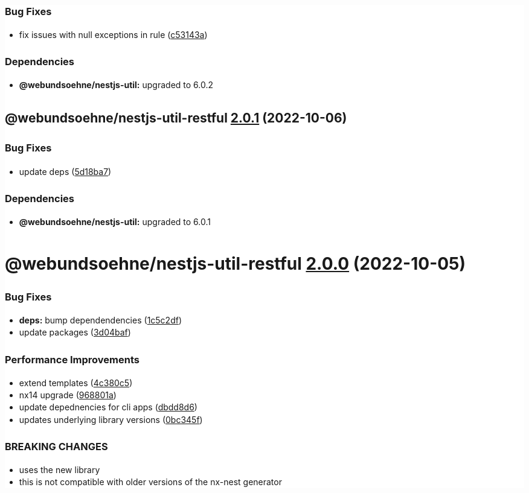 ### Bug Fixes

- fix issues with null exceptions in rule ([c53143a](https://gitlab.tailored-apps.com/bdsm/nx-skeleton/commit/c53143af06eefe9709ffefa027f850e20c0375a1))

### Dependencies

- **@webundsoehne/nestjs-util:** upgraded to 6.0.2

## @webundsoehne/nestjs-util-restful [2.0.1](https://gitlab.tailored-apps.com/bdsm/nx-skeleton/compare/@webundsoehne/nestjs-util-restful@2.0.0...@webundsoehne/nestjs-util-restful@2.0.1) (2022-10-06)

### Bug Fixes

- update deps ([5d18ba7](https://gitlab.tailored-apps.com/bdsm/nx-skeleton/commit/5d18ba77d558bffd6a235a0e4e0143b785378328))

### Dependencies

- **@webundsoehne/nestjs-util:** upgraded to 6.0.1

# @webundsoehne/nestjs-util-restful [2.0.0](https://gitlab.tailored-apps.com/bdsm/nx-skeleton/compare/@webundsoehne/nestjs-util-restful@1.4.6...@webundsoehne/nestjs-util-restful@2.0.0) (2022-10-05)

### Bug Fixes

- **deps:** bump dependendencies ([1c5c2df](https://gitlab.tailored-apps.com/bdsm/nx-skeleton/commit/1c5c2df6274de822c73edc4f083ebf835d5039f7))
- update packages ([3d04baf](https://gitlab.tailored-apps.com/bdsm/nx-skeleton/commit/3d04baf77fe95b2914b145d4d4313dfdfc4e520f))

### Performance Improvements

- extend templates ([4c380c5](https://gitlab.tailored-apps.com/bdsm/nx-skeleton/commit/4c380c51dfba2d340d09a48df3d0ca4f02374042))
- nx14 upgrade ([968801a](https://gitlab.tailored-apps.com/bdsm/nx-skeleton/commit/968801a20dc1978c5baf7dfa71f21375e59809e9))
- update depednencies for cli apps ([dbdd8d6](https://gitlab.tailored-apps.com/bdsm/nx-skeleton/commit/dbdd8d668a23664aef2b59cfe5d0337c3b4d4a64))
- updates underlying library versions ([0bc345f](https://gitlab.tailored-apps.com/bdsm/nx-skeleton/commit/0bc345f89c46cca58977ff9b9f7db2a7ef64d515))

### BREAKING CHANGES

- uses the new library
- this is not compatible with older versions of the nx-nest generator
